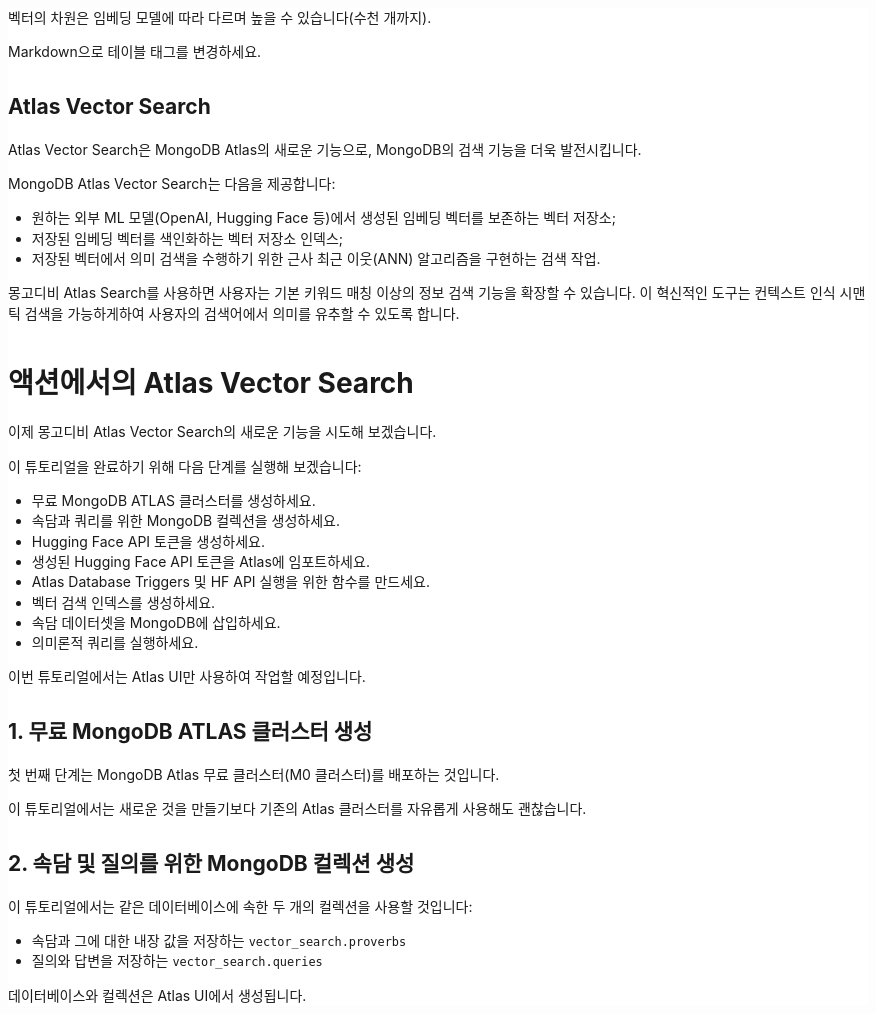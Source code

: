 벡터의 차원은 임베딩 모델에 따라 다르며 높을 수 있습니다(수천 개까지).



Markdown으로 테이블 태그를 변경하세요.



## Atlas Vector Search

Atlas Vector Search은 MongoDB Atlas의 새로운 기능으로, MongoDB의 검색 기능을 더욱 발전시킵니다.

MongoDB Atlas Vector Search는 다음을 제공합니다:

- 원하는 외부 ML 모델(OpenAI, Hugging Face 등)에서 생성된 임베딩 벡터를 보존하는 벡터 저장소;
- 저장된 임베딩 벡터를 색인화하는 벡터 저장소 인덱스;
- 저장된 벡터에서 의미 검색을 수행하기 위한 근사 최근 이웃(ANN) 알고리즘을 구현하는 검색 작업.



몽고디비 Atlas Search를 사용하면 사용자는 기본 키워드 매칭 이상의 정보 검색 기능을 확장할 수 있습니다. 이 혁신적인 도구는 컨텍스트 인식 시맨틱 검색을 가능하게하여 사용자의 검색어에서 의미를 유추할 수 있도록 합니다.

# 액션에서의 Atlas Vector Search

이제 몽고디비 Atlas Vector Search의 새로운 기능을 시도해 보겠습니다.

이 튜토리얼을 완료하기 위해 다음 단계를 실행해 보겠습니다:



- 무료 MongoDB ATLAS 클러스터를 생성하세요.
- 속담과 쿼리를 위한 MongoDB 컬렉션을 생성하세요.
- Hugging Face API 토큰을 생성하세요.
- 생성된 Hugging Face API 토큰을 Atlas에 임포트하세요.
- Atlas Database Triggers 및 HF API 실행을 위한 함수를 만드세요.
- 벡터 검색 인덱스를 생성하세요.
- 속담 데이터셋을 MongoDB에 삽입하세요.
- 의미론적 쿼리를 실행하세요.

이번 튜토리얼에서는 Atlas UI만 사용하여 작업할 예정입니다.

## 1. 무료 MongoDB ATLAS 클러스터 생성

첫 번째 단계는 MongoDB Atlas 무료 클러스터(M0 클러스터)를 배포하는 것입니다.



이 튜토리얼에서는 새로운 것을 만들기보다 기존의 Atlas 클러스터를 자유롭게 사용해도 괜찮습니다.

## 2. 속담 및 질의를 위한 MongoDB 컬렉션 생성

이 튜토리얼에서는 같은 데이터베이스에 속한 두 개의 컬렉션을 사용할 것입니다:

- 속담과 그에 대한 내장 값을 저장하는 `vector_search.proverbs`
- 질의와 답변을 저장하는 `vector_search.queries`



데이터베이스와 컬렉션은 Atlas UI에서 생성됩니다.
